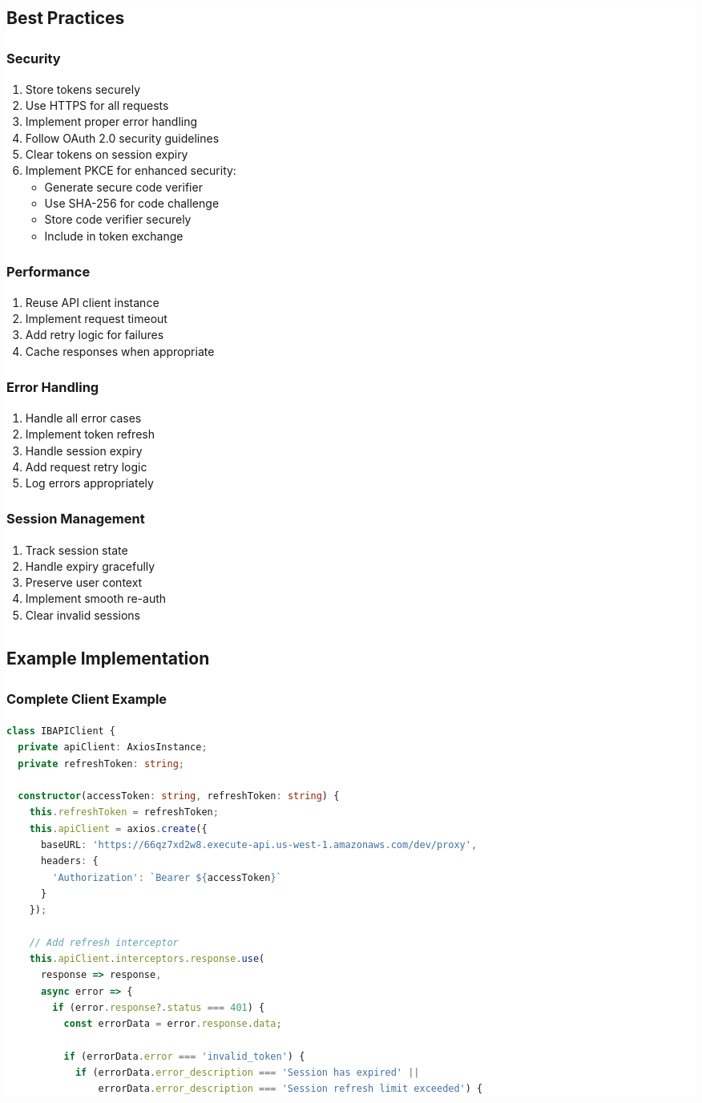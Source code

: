 ## Best Practices

### Security
1. Store tokens securely
2. Use HTTPS for all requests
3. Implement proper error handling
4. Follow OAuth 2.0 security guidelines
5. Clear tokens on session expiry
6. Implement PKCE for enhanced security:
   - Generate secure code verifier
   - Use SHA-256 for code challenge
   - Store code verifier securely
   - Include in token exchange

### Performance
1. Reuse API client instance
2. Implement request timeout
3. Add retry logic for failures
4. Cache responses when appropriate

### Error Handling
1. Handle all error cases
2. Implement token refresh
3. Handle session expiry
4. Add request retry logic
5. Log errors appropriately

### Session Management
1. Track session state
2. Handle expiry gracefully
3. Preserve user context
4. Implement smooth re-auth
5. Clear invalid sessions

## Example Implementation

### Complete Client Example
```typescript
class IBAPIClient {
  private apiClient: AxiosInstance;
  private refreshToken: string;

  constructor(accessToken: string, refreshToken: string) {
    this.refreshToken = refreshToken;
    this.apiClient = axios.create({
      baseURL: 'https://66qz7xd2w8.execute-api.us-west-1.amazonaws.com/dev/proxy',
      headers: {
        'Authorization': `Bearer ${accessToken}`
      }
    });

    // Add refresh interceptor
    this.apiClient.interceptors.response.use(
      response => response,
      async error => {
        if (error.response?.status === 401) {
          const errorData = error.response.data;
          
          if (errorData.error === 'invalid_token') {
            if (errorData.error_description === 'Session has expired' ||
                errorData.error_description === 'Session refresh limit exceeded') {
```